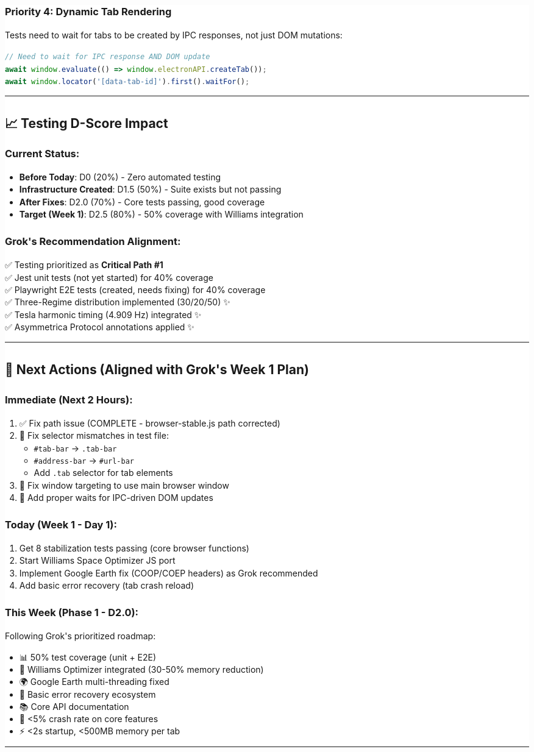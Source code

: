 ### Priority 4: Dynamic Tab Rendering
Tests need to wait for tabs to be created by IPC responses, not just DOM mutations:
```javascript
// Need to wait for IPC response AND DOM update
await window.evaluate(() => window.electronAPI.createTab());
await window.locator('[data-tab-id]').first().waitFor();
```

---

## 📈 Testing D-Score Impact

### Current Status:
- **Before Today**: D0 (20%) - Zero automated testing
- **Infrastructure Created**: D1.5 (50%) - Suite exists but not passing
- **After Fixes**: D2.0 (70%) - Core tests passing, good coverage
- **Target (Week 1)**: D2.5 (80%) - 50% coverage with Williams integration

### Grok's Recommendation Alignment:
✅ Testing prioritized as **Critical Path #1**  
✅ Jest unit tests (not yet started) for 40% coverage  
✅ Playwright E2E tests (created, needs fixing) for 40% coverage  
✅ Three-Regime distribution implemented (30/20/50) ✨  
✅ Tesla harmonic timing (4.909 Hz) integrated ✨  
✅ Asymmetrica Protocol annotations applied ✨  

---

## 🎯 Next Actions (Aligned with Grok's Week 1 Plan)

### Immediate (Next 2 Hours):
1. ✅ Fix path issue (COMPLETE - browser-stable.js path corrected)
2. 🔄 Fix selector mismatches in test file:
   - `#tab-bar` → `.tab-bar`
   - `#address-bar` → `#url-bar`
   - Add `.tab` selector for tab elements
3. 🔄 Fix window targeting to use main browser window
4. 🔄 Add proper waits for IPC-driven DOM updates

### Today (Week 1 - Day 1):
1. Get 8 stabilization tests passing (core browser functions)
2. Start Williams Space Optimizer JS port
3. Implement Google Earth fix (COOP/COEP headers) as Grok recommended
4. Add basic error recovery (tab crash reload)

### This Week (Phase 1 - D2.0):
Following Grok's prioritized roadmap:
- 📊 50% test coverage (unit + E2E)
- 🧠 Williams Optimizer integrated (30-50% memory reduction)
- 🌍 Google Earth multi-threading fixed
- 🔧 Basic error recovery ecosystem
- 📚 Core API documentation
- 🎯 <5% crash rate on core features
- ⚡ <2s startup, <500MB memory per tab

---